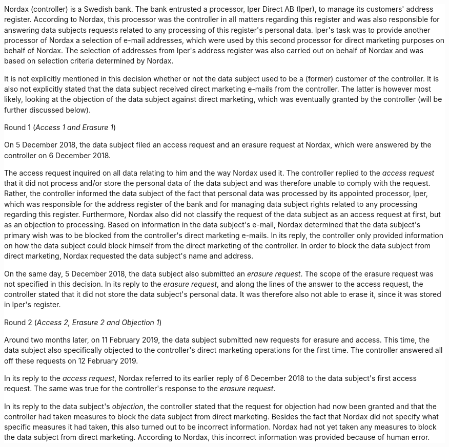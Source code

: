 Nordax (controller) is a Swedish bank. The bank entrusted a processor, Iper Direct AB (Iper), to manage its customers' address register. According to Nordax, this processor was the controller in all matters regarding this register and was also responsible for answering data subjects requests related to any processing of this register's personal data. Iper's task was to provide another processor of Nordax a selection of e-mail addresses, which were used by this second processor for direct marketing purposes on behalf of Nordax. The selection of addresses from Iper's address register was also carried out on behalf of Nordax and was based on selection criteria determined by Nordax.

It is not explicitly mentioned in this decision whether or not the data subject used to be a (former) customer of the controller. It is also not explicitly stated that the data subject received direct marketing e-mails from the controller. The latter is however most likely, looking at the objection of the data subject against direct marketing, which was eventually granted by the controller (will be further discussed below).

Round 1 (_Access 1 and Erasure 1_)

On 5 December 2018, the data subject filed an access request and an erasure request at Nordax, which were answered by the controller on 6 December 2018.

The access request inquired on all data relating to him and the way Nordax used it. The controller replied to the _access request_ that it did not process and/or store the personal data of the data subject and was therefore unable to comply with the request. Rather, the controller informed the data subject of the fact that personal data was processed by its appointed processor, Iper, which was responsible for the address register of the bank and for managing data subject rights related to any processing regarding this register. Furthermore, Nordax also did not classify the request of the data subject as an access request at first, but as an objection to processing. Based on information in the data subject's e-mail, Nordax determined that the data subject's primary wish was to be blocked from the controller's direct marketing e-mails. In its reply, the controller only provided information on how the data subject could block himself from the direct marketing of the controller. In order to block the data subject from direct marketing, Nordax requested the data subject's name and address.

On the same day, 5 December 2018, the data subject also submitted an _erasure request_. The scope of the erasure request was not specified in this decision. In its reply to the _erasure request_, and along the lines of the answer to the access request, the controller stated that it did not store the data subject's personal data. It was therefore also not able to erase it, since it was stored in Iper's register.

Round 2 (_Access 2, Erasure 2 and Objection 1_)

Around two months later, on 11 February 2019, the data subject submitted new requests for erasure and access. This time, the data subject also specifically objected to the controller's direct marketing operations for the first time. The controller answered all off these requests on 12 February 2019.

In its reply to the _access request_, Nordax referred to its earlier reply of 6 December 2018 to the data subject's first access request. The same was true for the controller's response to the _erasure request_.

In its reply to the data subject's _objection_, the controller stated that the request for objection had now been granted and that the controller had taken measures to block the data subject from direct marketing. Besides the fact that Nordax did not specify what specific measures it had taken, this also turned out to be incorrect information. Nordax had not yet taken any measures to block the data subject from direct marketing. According to Nordax, this incorrect information was provided because of human error.
